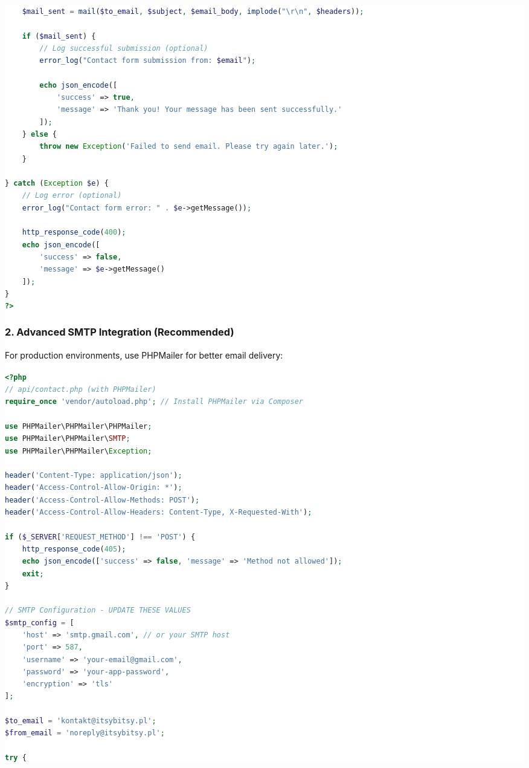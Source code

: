 ```php
    $mail_sent = mail($to_email, $subject, $email_body, implode("\r\n", $headers));
    
    if ($mail_sent) {
        // Log successful submission (optional)
        error_log("Contact form submission from: $email");
        
        echo json_encode([
            'success' => true,
            'message' => 'Thank you! Your message has been sent successfully.'
        ]);
    } else {
        throw new Exception('Failed to send email. Please try again later.');
    }
    
} catch (Exception $e) {
    // Log error (optional)
    error_log("Contact form error: " . $e->getMessage());
    
    http_response_code(400);
    echo json_encode([
        'success' => false,
        'message' => $e->getMessage()
    ]);
}
?>
```

### 2. Advanced SMTP Integration (Recommended)

For production environments, use PHPMailer for better email delivery:

```php
<?php
// api/contact.php (with PHPMailer)
require_once 'vendor/autoload.php'; // Install PHPMailer via Composer

use PHPMailer\PHPMailer\PHPMailer;
use PHPMailer\PHPMailer\SMTP;
use PHPMailer\PHPMailer\Exception;

header('Content-Type: application/json');
header('Access-Control-Allow-Origin: *');
header('Access-Control-Allow-Methods: POST');
header('Access-Control-Allow-Headers: Content-Type, X-Requested-With');

if ($_SERVER['REQUEST_METHOD'] !== 'POST') {
    http_response_code(405);
    echo json_encode(['success' => false, 'message' => 'Method not allowed']);
    exit;
}

// SMTP Configuration - UPDATE THESE VALUES
$smtp_config = [
    'host' => 'smtp.gmail.com', // or your SMTP host
    'port' => 587,
    'username' => 'your-email@gmail.com',
    'password' => 'your-app-password',
    'encryption' => 'tls'
];

$to_email = 'kontakt@itsybitsy.pl';
$from_email = 'noreply@itsybitsy.pl';

try {
```